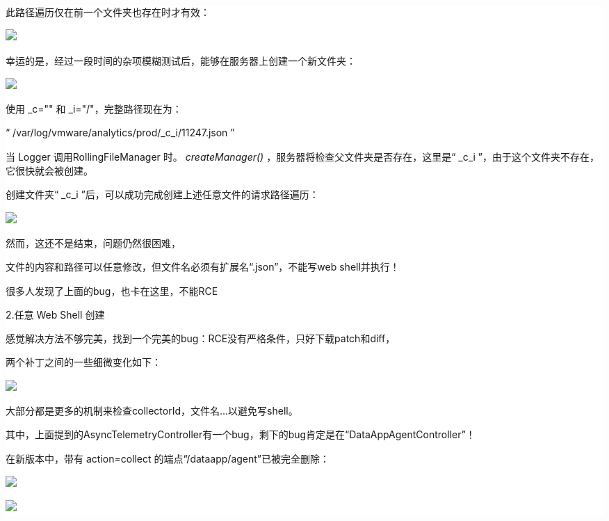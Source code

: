   

此路径遍历仅在前一个文件夹也存在时才有效：

  

![](http://hk-proxy.gitwarp.com/https://raw.githubusercontent.com/tuchuang9/tc1/refs/heads/main/public/20220303201752.png)

  

幸运的是，经过一段时间的杂项模糊测试后，能够在服务器上创建一个新文件夹：

  

![](http://hk-proxy.gitwarp.com/https://raw.githubusercontent.com/tuchuang9/tc1/refs/heads/main/public/20220303201754.png)  
  

使用 _c="" 和 _i="/<name>"，完整路径现在为：

“ /var/log/vmware/analytics/prod/_c_i/11247.json ”

当 Logger 调用RollingFileManager 时。 _createManager()_ ，服务器将检查父文件夹是否存在，这里是“ _c_i
”，由于这个文件夹不存在，它很快就会被创建。

创建文件夹“ _c_i ”后，可以成功完成创建上述任意文件的请求路径遍历：

  

  

![](http://hk-proxy.gitwarp.com/https://raw.githubusercontent.com/tuchuang9/tc1/refs/heads/main/public/20220303201755.png)

  

然而，这还不是结束，问题仍然很困难，

文件的内容和路径可以任意修改，但文件名必须有扩展名“.json”，不能写web shell并执行！

很多人发现了上面的bug，也卡在这里，不能RCE

  

  

2.任意 Web Shell 创建

感觉解决方法不够完美，找到一个完美的bug：RCE没有严格条件，只好下载patch和diff，

两个补丁之间的一些细微变化如下：

  

![](http://hk-proxy.gitwarp.com/https://raw.githubusercontent.com/tuchuang9/tc1/refs/heads/main/public/20220303201756.png)

  

大部分都是更多的机制来检查collectorId，文件名...以避免写shell。

其中，上面提到的AsyncTelemetryController有一个bug，剩下的bug肯定是在“DataAppAgentController”！

在新版本中，带有 action=collect 的端点“/dataapp/agent”已被完全删除：

  

![](http://hk-proxy.gitwarp.com/https://raw.githubusercontent.com/tuchuang9/tc1/refs/heads/main/public/20220303201758.png)

![](http://hk-proxy.gitwarp.com/https://raw.githubusercontent.com/tuchuang9/tc1/refs/heads/main/public/20220303201759.png)
